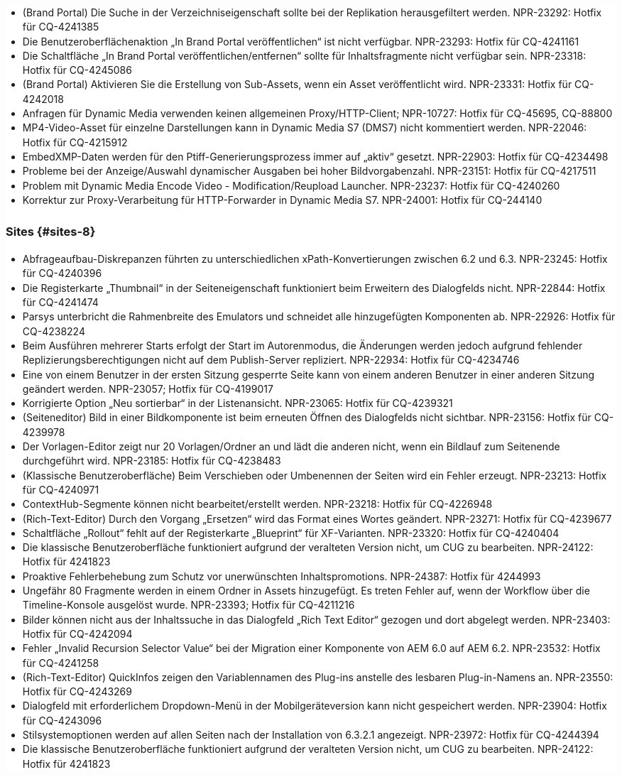 * (Brand Portal) Die Suche in der Verzeichniseigenschaft sollte bei der Replikation herausgefiltert werden. NPR-23292: Hotfix für CQ-4241385
* Die Benutzeroberflächenaktion „In Brand Portal veröffentlichen“ ist nicht verfügbar. NPR-23293: Hotfix für CQ-4241161
* Die Schaltfläche „In Brand Portal veröffentlichen/entfernen“ sollte für Inhaltsfragmente nicht verfügbar sein. NPR-23318: Hotfix für CQ-4245086
* (Brand Portal) Aktivieren Sie die Erstellung von Sub-Assets, wenn ein Asset veröffentlicht wird. NPR-23331: Hotfix für CQ-4242018
* Anfragen für Dynamic Media verwenden keinen allgemeinen Proxy/HTTP-Client; NPR-10727: Hotfix für CQ-45695, CQ-88800
* MP4-Video-Asset für einzelne Darstellungen kann in Dynamic Media S7 (DMS7) nicht kommentiert werden. NPR-22046: Hotfix für CQ-4215912
* EmbedXMP-Daten werden für den Ptiff-Generierungsprozess immer auf „aktiv“ gesetzt. NPR-22903: Hotfix für CQ-4234498
* Probleme bei der Anzeige/Auswahl dynamischer Ausgaben bei hoher Bildvorgabenzahl. NPR-23151: Hotfix für CQ-4217511
* Problem mit Dynamic Media Encode Video - Modification/Reupload Launcher. NPR-23237: Hotfix für CQ-4240260
* Korrektur zur Proxy-Verarbeitung für HTTP-Forwarder in Dynamic Media S7. NPR-24001: Hotfix für CQ-244140

### Sites {#sites-8}

* Abfrageaufbau-Diskrepanzen führten zu unterschiedlichen xPath-Konvertierungen zwischen 6.2 und 6.3. NPR-23245: Hotfix für CQ-4240396
* Die Registerkarte „Thumbnail“ in der Seiteneigenschaft funktioniert beim Erweitern des Dialogfelds nicht. NPR-22844: Hotfix für CQ-4241474
* Parsys unterbricht die Rahmenbreite des Emulators und schneidet alle hinzugefügten Komponenten ab. NPR-22926: Hotfix für CQ-4238224
* Beim Ausführen mehrerer Starts erfolgt der Start im Autorenmodus, die Änderungen werden jedoch aufgrund fehlender Replizierungsberechtigungen nicht auf dem Publish-Server repliziert. NPR-22934: Hotfix für CQ-4234746
* Eine von einem Benutzer in der ersten Sitzung gesperrte Seite kann von einem anderen Benutzer in einer anderen Sitzung geändert werden. NPR-23057; Hotfix für CQ-4199017
* Korrigierte Option „Neu sortierbar“ in der Listenansicht. NPR-23065: Hotfix für CQ-4239321
* (Seiteneditor) Bild in einer Bildkomponente ist beim erneuten Öffnen des Dialogfelds nicht sichtbar. NPR-23156: Hotfix für CQ-4239978
* Der Vorlagen-Editor zeigt nur 20 Vorlagen/Ordner an und lädt die anderen nicht, wenn ein Bildlauf zum Seitenende durchgeführt wird. NPR-23185: Hotfix für CQ-4238483
* (Klassische Benutzeroberfläche) Beim Verschieben oder Umbenennen der Seiten wird ein Fehler erzeugt. NPR-23213: Hotfix für CQ-4240971
* ContextHub-Segmente können nicht bearbeitet/erstellt werden. NPR-23218: Hotfix für CQ-4226948
* (Rich-Text-Editor) Durch den Vorgang „Ersetzen“ wird das Format eines Wortes geändert. NPR-23271: Hotfix für CQ-4239677
* Schaltfläche „Rollout“ fehlt auf der Registerkarte „Blueprint“ für XF-Varianten. NPR-23320: Hotfix für CQ-4240404
* Die klassische Benutzeroberfläche funktioniert aufgrund der veralteten Version nicht, um CUG zu bearbeiten. NPR-24122: Hotfix für 4241823
* Proaktive Fehlerbehebung zum Schutz vor unerwünschten Inhaltspromotions. NPR-24387: Hotfix für 4244993
* Ungefähr 80 Fragmente werden in einem Ordner in Assets hinzugefügt. Es treten Fehler auf, wenn der Workflow über die Timeline-Konsole ausgelöst wurde. NPR-23393; Hotfix für CQ-4211216
* Bilder können nicht aus der Inhaltssuche in das Dialogfeld „Rich Text Editor“ gezogen und dort abgelegt werden. NPR-23403: Hotfix für CQ-4242094
* Fehler „Invalid Recursion Selector Value“ bei der Migration einer Komponente von AEM 6.0 auf AEM 6.2. NPR-23532: Hotfix für CQ-4241258
* (Rich-Text-Editor) QuickInfos zeigen den Variablennamen des Plug-ins anstelle des lesbaren Plug-in-Namens an. NPR-23550: Hotfix für CQ-4243269
* Dialogfeld mit erforderlichem Dropdown-Menü in der Mobilgeräteversion kann nicht gespeichert werden. NPR-23904: Hotfix für CQ-4243096
* Stilsystemoptionen werden auf allen Seiten nach der Installation von 6.3.2.1 angezeigt. NPR-23972: Hotfix für CQ-4244394
* Die klassische Benutzeroberfläche funktioniert aufgrund der veralteten Version nicht, um CUG zu bearbeiten. NPR-24122: Hotfix für 4241823